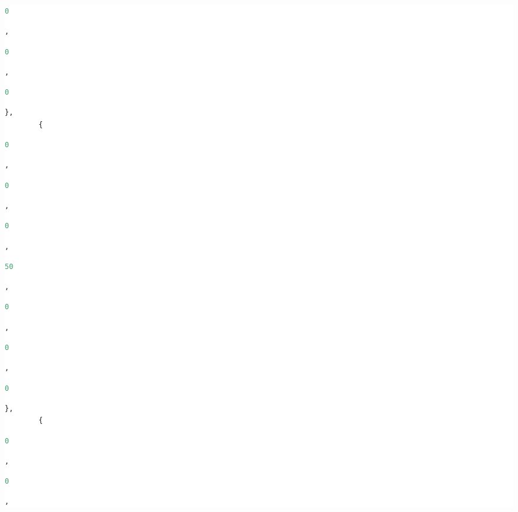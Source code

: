 ```python
0
```
```python
,
```
```python
0
```
```python
,
```
```python
0
```
```python
},
        {
```
```python
0
```
```python
,
```
```python
0
```
```python
,
```
```python
0
```
```python
,
```
```python
50
```
```python
,
```
```python
0
```
```python
,
```
```python
0
```
```python
,
```
```python
0
```
```python
},
        {
```
```python
0
```
```python
,
```
```python
0
```
```python
,
```